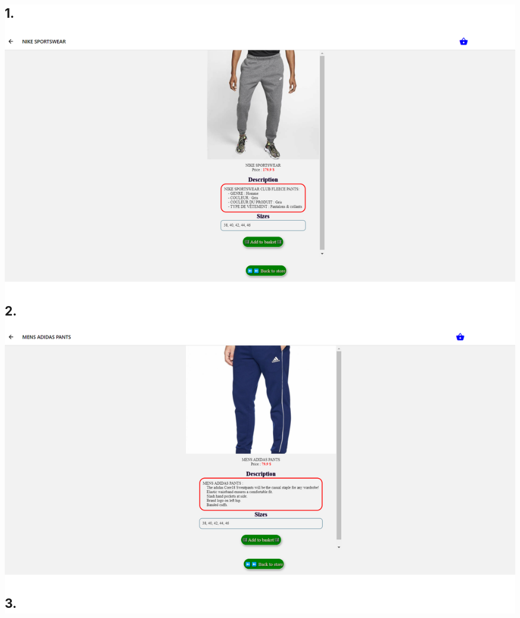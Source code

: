 ## 1.
![03.1.1](assets/applicationScreen/03.1.1AboutProductScreen(Pants).png)

## 2.
![03.1.2](assets/applicationScreen/03.1.2AboutProductScreen(Pants).png)

## 3.